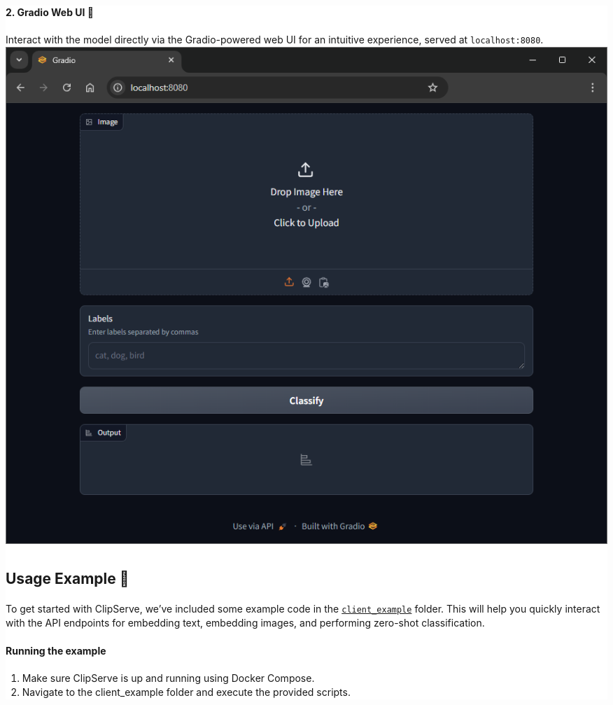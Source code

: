 
#### 2. Gradio Web UI 🎨
Interact with the model directly via the Gradio-powered web UI for an intuitive experience, served at `localhost:8080`.
![webui sample](./docs/images/web_ui.png)


## Usage Example 🚀
To get started with ClipServe, we’ve included some example code in the [`client_example`](./client_example/) folder. This will help you quickly interact with the API endpoints for embedding text, embedding images, and performing zero-shot classification.

#### Running the example
1. Make sure ClipServe is up and running using Docker Compose.
1. Navigate to the client_example folder and execute the provided scripts.
